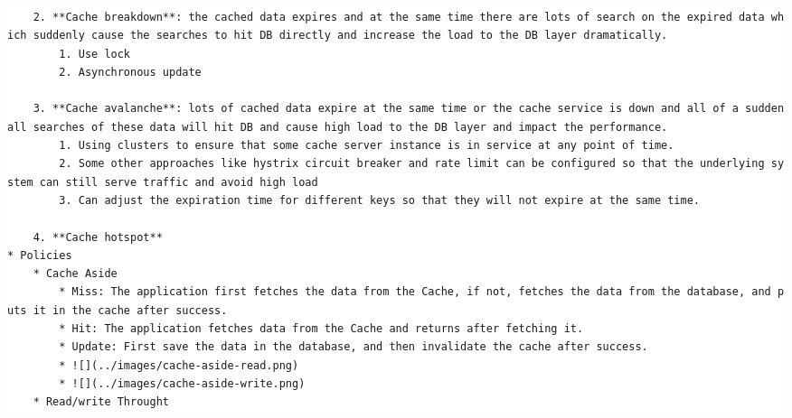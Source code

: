        2. **Cache breakdown**: the cached data expires and at the same time there are lots of search on the expired data which suddenly cause the searches to hit DB directly and increase the load to the DB layer dramatically.
            1. Use lock
            2. Asynchronous update

        3. **Cache avalanche**: lots of cached data expire at the same time or the cache service is down and all of a sudden all searches of these data will hit DB and cause high load to the DB layer and impact the performance.
            1. Using clusters to ensure that some cache server instance is in service at any point of time.
            2. Some other approaches like hystrix circuit breaker and rate limit can be configured so that the underlying system can still serve traffic and avoid high load
            3. Can adjust the expiration time for different keys so that they will not expire at the same time.

        4. **Cache hotspot**
    * Policies
        * Cache Aside
            * Miss: The application first fetches the data from the Cache, if not, fetches the data from the database, and puts it in the cache after success.
            * Hit: The application fetches data from the Cache and returns after fetching it.
            * Update: First save the data in the database, and then invalidate the cache after success.
            * ![](../images/cache-aside-read.png)
            * ![](../images/cache-aside-write.png)
        * Read/write Throught